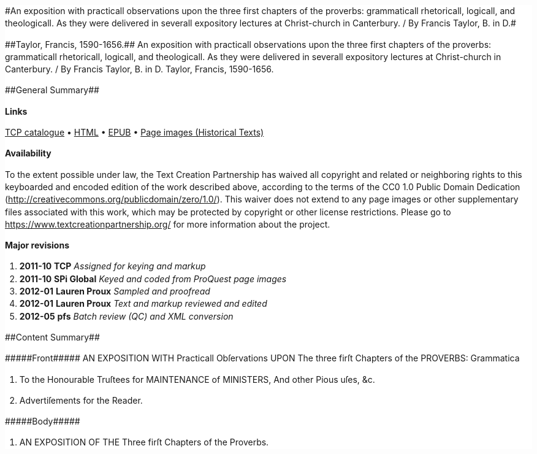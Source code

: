 #An exposition with practicall observations upon the three first chapters of the proverbs: grammaticall rhetoricall, logicall, and theologicall. As they were delivered in severall expository lectures at Christ-church in Canterbury. / By Francis Taylor, B. in D.#

##Taylor, Francis, 1590-1656.##
An exposition with practicall observations upon the three first chapters of the proverbs: grammaticall rhetoricall, logicall, and theologicall. As they were delivered in severall expository lectures at Christ-church in Canterbury. / By Francis Taylor, B. in D.
Taylor, Francis, 1590-1656.

##General Summary##

**Links**

[TCP catalogue](http://www.ota.ox.ac.uk/tcp/)  • 
[HTML](http://tei.it.ox.ac.uk/tcp/Texts-HTML/free/A95/A95065.html)  • 
[EPUB](http://tei.it.ox.ac.uk/tcp/Texts-EPUB/free/A95/A95065.epub) • 
[Page images (Historical Texts)](https://historicaltexts.jisc.ac.uk/eebo-99866374e)

**Availability**

To the extent possible under law, the Text Creation Partnership has waived all copyright and related or neighboring rights to this keyboarded and encoded edition of the work described above, according to the terms of the CC0 1.0 Public Domain Dedication (http://creativecommons.org/publicdomain/zero/1.0/). This waiver does not extend to any page images or other supplementary files associated with this work, which may be protected by copyright or other license restrictions. Please go to https://www.textcreationpartnership.org/ for more information about the project.

**Major revisions**

1. __2011-10__ __TCP__ *Assigned for keying and markup*
1. __2011-10__ __SPi Global__ *Keyed and coded from ProQuest page images*
1. __2012-01__ __Lauren Proux__ *Sampled and proofread*
1. __2012-01__ __Lauren Proux__ *Text and markup reviewed and edited*
1. __2012-05__ __pfs__ *Batch review (QC) and XML conversion*

##Content Summary##

#####Front#####
AN EXPOSITION WITH Practicall Obſervations UPON The three firſt Chapters of the PROVERBS:
Grammatica
1. To the Honourable Truſtees for MAINTENANCE of MINISTERS, And other Pious uſes, &c.

1. Advertiſements for the Reader.

#####Body#####

1. AN EXPOSITION OF THE Three firſt Chapters of the Proverbs.